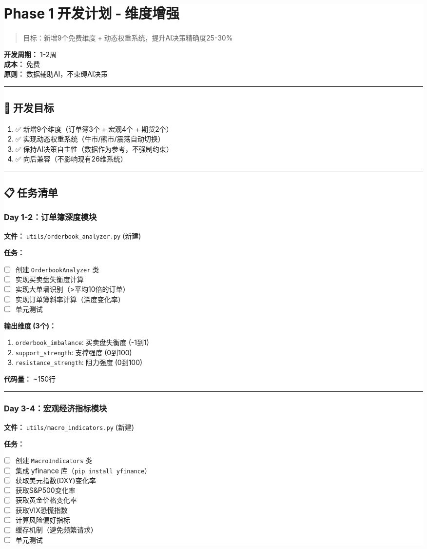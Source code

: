 # Phase 1 开发计划 - 维度增强

> 目标：新增9个免费维度 + 动态权重系统，提升AI决策精确度25-30%

**开发周期：** 1-2周  
**成本：** 免费  
**原则：** 数据辅助AI，不束缚AI决策

---

## 🎯 开发目标

1. ✅ 新增9个维度（订单簿3个 + 宏观4个 + 期货2个）
2. ✅ 实现动态权重系统（牛市/熊市/震荡自动切换）
3. ✅ 保持AI决策自主性（数据作为参考，不强制约束）
4. ✅ 向后兼容（不影响现有26维系统）

---

## 📋 任务清单

### Day 1-2：订单簿深度模块

**文件：** `utils/orderbook_analyzer.py` (新建)

**任务：**
- [ ] 创建 `OrderbookAnalyzer` 类
- [ ] 实现买卖盘失衡度计算
- [ ] 实现大单墙识别（>平均10倍的订单）
- [ ] 实现订单簿斜率计算（深度变化率）
- [ ] 单元测试

**输出维度 (3个)：**
1. `orderbook_imbalance`: 买卖盘失衡度 (-1到1)
2. `support_strength`: 支撑强度 (0到100)
3. `resistance_strength`: 阻力强度 (0到100)

**代码量：** ~150行

---

### Day 3-4：宏观经济指标模块

**文件：** `utils/macro_indicators.py` (新建)

**任务：**
- [ ] 创建 `MacroIndicators` 类
- [ ] 集成 yfinance 库（`pip install yfinance`）
- [ ] 获取美元指数(DXY)变化率
- [ ] 获取S&P500变化率
- [ ] 获取黄金价格变化率
- [ ] 获取VIX恐慌指数
- [ ] 计算风险偏好指标
- [ ] 缓存机制（避免频繁请求）
- [ ] 单元测试
